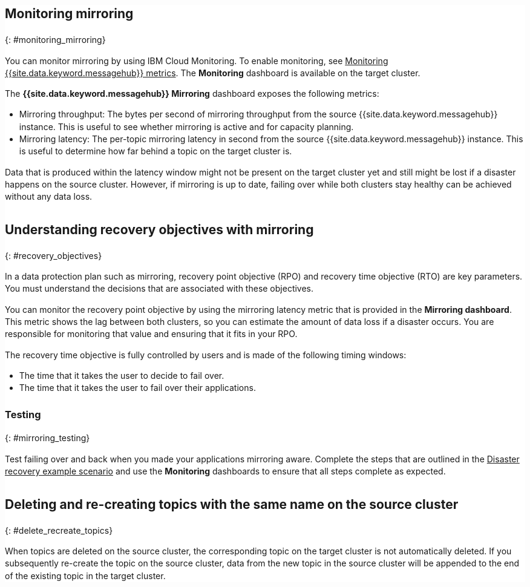 ## Monitoring mirroring
{: #monitoring_mirroring}

You can monitor mirroring by using IBM Cloud Monitoring. To enable monitoring, see [Monitoring {{site.data.keyword.messagehub}} metrics](/docs/EventStreams?topic=EventStreams-metrics). The **Monitoring** dashboard is available on the target cluster.

The **{{site.data.keyword.messagehub}} Mirroring** dashboard exposes the following metrics:

- Mirroring throughput: The bytes per second of mirroring throughput from the source {{site.data.keyword.messagehub}} instance. This is useful to see whether mirroring is active and for capacity planning.
- Mirroring latency: The per-topic mirroring latency in second from the source {{site.data.keyword.messagehub}} instance. This is useful to determine how far behind a topic on the target cluster is.

Data that is produced within the latency window might not be present on the target cluster yet and still might be lost if a disaster happens on the source cluster. However, if mirroring is up to date, failing over while both clusters stay healthy can be achieved without any data loss.

## Understanding recovery objectives with mirroring
{: #recovery_objectives}

In a data protection plan such as mirroring, recovery point objective (RPO) and recovery time objective (RTO) are key parameters. You must understand the decisions that are associated with these objectives.

You can monitor the recovery point objective by using the mirroring latency metric that is provided in the **Mirroring dashboard**. This metric shows the lag between both clusters, so you can estimate the amount of data loss if a disaster occurs. You are responsible for monitoring that value and ensuring that it fits in your RPO.

The recovery time objective is fully controlled by users and is made of the following timing windows:

- The time that it takes the user to decide to fail over.
- The time that it takes the user to fail over their applications.

### Testing
{: #mirroring_testing}

Test failing over and back when you made your applications mirroring aware. Complete the steps that are outlined in the [Disaster recovery example scenario](/docs/EventStreams?topic=EventStreams-disaster_recovery_scenario) and use the **Monitoring** dashboards to ensure that all steps complete as expected.

## Deleting and re-creating topics with the same name on the source cluster
{: #delete_recreate_topics}

When topics are deleted on the source cluster, the corresponding topic on the target cluster is not automatically deleted. 
If you subsequently re-create the topic on the source cluster, data from the new topic in the source cluster will be appended to the end of the existing topic in the target cluster.

